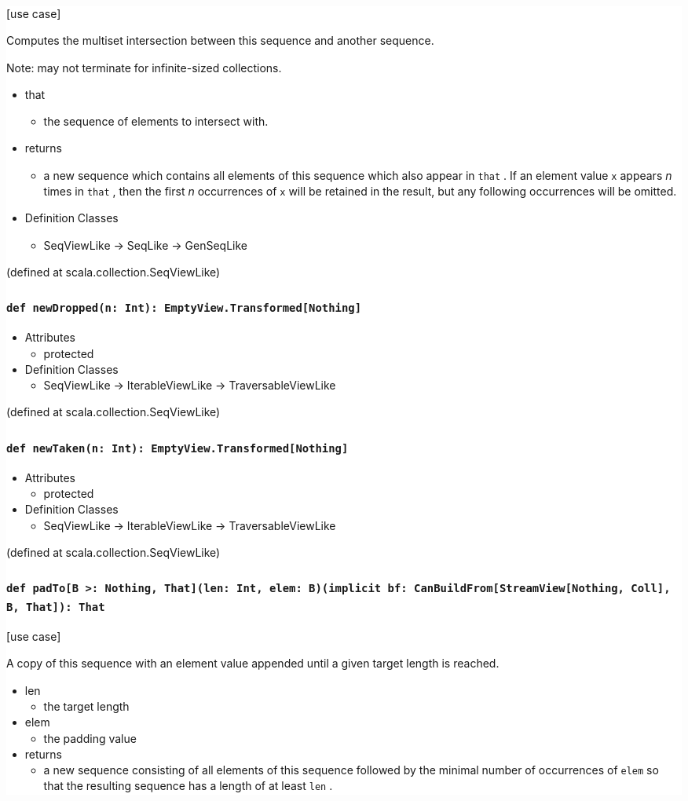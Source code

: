 [use case]

Computes the multiset intersection between this sequence and another sequence.

Note: may not terminate for infinite-sized collections.

* that
  * the sequence of elements to intersect with.
* returns
  * a new sequence which contains all elements of this sequence which also
    appear in `that` . If an element value `x` appears _n_ times in `that` ,
    then the first _n_ occurrences of `x` will be retained in the result, but
    any following occurrences will be omitted.

* Definition Classes
  * SeqViewLike → SeqLike → GenSeqLike

(defined at scala.collection.SeqViewLike)


### `def newDropped(n: Int): EmptyView.Transformed[Nothing]`                 ###

* Attributes
  * protected
* Definition Classes
  * SeqViewLike → IterableViewLike → TraversableViewLike

(defined at scala.collection.SeqViewLike)


### `def newTaken(n: Int): EmptyView.Transformed[Nothing]`                   ###

* Attributes
  * protected
* Definition Classes
  * SeqViewLike → IterableViewLike → TraversableViewLike

(defined at scala.collection.SeqViewLike)


### `def padTo[B >: Nothing, That](len: Int, elem: B)(implicit bf: CanBuildFrom[StreamView[Nothing, Coll], B, That]): That` ###

[use case]

A copy of this sequence with an element value appended until a given target
length is reached.

* len
  * the target length
* elem
  * the padding value
* returns
  * a new sequence consisting of all elements of this sequence followed by the
    minimal number of occurrences of `elem` so that the resulting sequence has a
    length of at least `len` .
